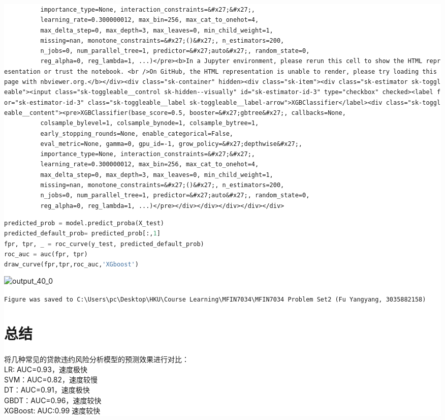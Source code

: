               importance_type=None, interaction_constraints=&#x27;&#x27;,
              learning_rate=0.300000012, max_bin=256, max_cat_to_onehot=4,
              max_delta_step=0, max_depth=3, max_leaves=0, min_child_weight=1,
              missing=nan, monotone_constraints=&#x27;()&#x27;, n_estimators=200,
              n_jobs=0, num_parallel_tree=1, predictor=&#x27;auto&#x27;, random_state=0,
              reg_alpha=0, reg_lambda=1, ...)</pre><b>In a Jupyter environment, please rerun this cell to show the HTML representation or trust the notebook. <br />On GitHub, the HTML representation is unable to render, please try loading this page with nbviewer.org.</b></div><div class="sk-container" hidden><div class="sk-item"><div class="sk-estimator sk-toggleable"><input class="sk-toggleable__control sk-hidden--visually" id="sk-estimator-id-3" type="checkbox" checked><label for="sk-estimator-id-3" class="sk-toggleable__label sk-toggleable__label-arrow">XGBClassifier</label><div class="sk-toggleable__content"><pre>XGBClassifier(base_score=0.5, booster=&#x27;gbtree&#x27;, callbacks=None,
              colsample_bylevel=1, colsample_bynode=1, colsample_bytree=1,
              early_stopping_rounds=None, enable_categorical=False,
              eval_metric=None, gamma=0, gpu_id=-1, grow_policy=&#x27;depthwise&#x27;,
              importance_type=None, interaction_constraints=&#x27;&#x27;,
              learning_rate=0.300000012, max_bin=256, max_cat_to_onehot=4,
              max_delta_step=0, max_depth=3, max_leaves=0, min_child_weight=1,
              missing=nan, monotone_constraints=&#x27;()&#x27;, n_estimators=200,
              n_jobs=0, num_parallel_tree=1, predictor=&#x27;auto&#x27;, random_state=0,
              reg_alpha=0, reg_lambda=1, ...)</pre></div></div></div></div></div>




```python
predicted_prob = model.predict_proba(X_test)
predicted_default_prob= predicted_prob[:,1]
fpr, tpr, _ = roc_curve(y_test, predicted_default_prob)
roc_auc = auc(fpr, tpr)
draw_curve(fpr,tpr,roc_auc,'XGboost')
```


    
![output_40_0](https://user-images.githubusercontent.com/93023212/183279557-591e23fa-548b-4268-b36b-01594aa4d635.png)
    


    Figure was saved to C:\Users\pc\Desktop\HKU\Course Learning\MFIN7034\MFIN7034 Problem Set2 (Fu Yangyang, 3035882158)
    

# 总结
将几种常见的贷款违约风险分析模型的预测效果进行对比：  
LR: AUC=0.93，速度极快  
SVM：AUC=0.82，速度较慢  
DT：AUC=0.91，速度极快    
GBDT：AUC=0.96，速度较快  
XGBoost: AUC:0.99 速度较快  


```python

```
